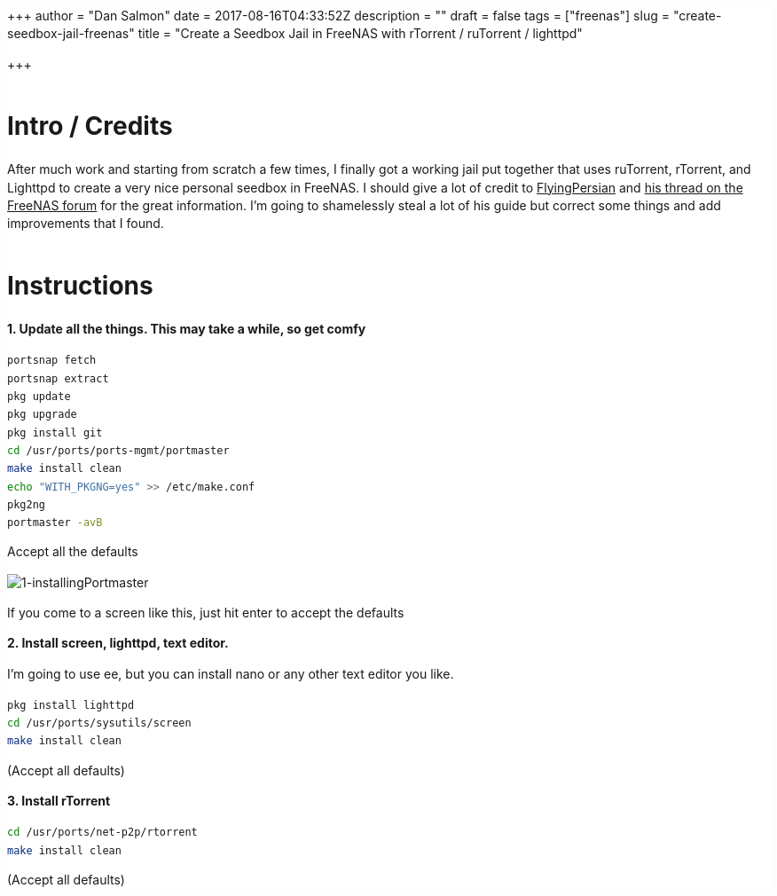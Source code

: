 +++
author = "Dan Salmon"
date = 2017-08-16T04:33:52Z
description = ""
draft = false
tags = ["freenas"]
slug = "create-seedbox-jail-freenas"
title = "Create a Seedbox Jail in FreeNAS with rTorrent / ruTorrent / lighttpd"

+++

# Intro / Credits
After much work and starting from scratch a few times, I finally got a working jail put together that uses ruTorrent, rTorrent, and Lighttpd to create a very nice personal seedbox in FreeNAS.  I should give a lot of credit to [FlyingPersian](https://forums.freenas.org/index.php?members/flyingpersian.36669/) and [his thread on the FreeNAS forum](https://forums.freenas.org/index.php?threads/how-to-install-rutorrent-with-lighttpd.28641/) for the great information. I’m going to shamelessly steal a lot of his guide but correct some things and add improvements that I found.

# Instructions

**1. Update all the things. This may take a while, so get comfy**

```bash
portsnap fetch
portsnap extract
pkg update
pkg upgrade
pkg install git
cd /usr/ports/ports-mgmt/portmaster
make install clean
echo "WITH_PKGNG=yes" >> /etc/make.conf
pkg2ng
portmaster -avB
```
Accept all the defaults

![1-installingPortmaster](../images/1-installingPortmaster.png)

If you come to a screen like this, just hit enter to accept the defaults

**2. Install screen, lighttpd, text editor.**

I’m going to use ee, but you can install nano or any other text editor you like.
```bash
pkg install lighttpd
cd /usr/ports/sysutils/screen
make install clean
```
(Accept all defaults)

**3. Install rTorrent**
```bash
cd /usr/ports/net-p2p/rtorrent
make install clean
```
(Accept all defaults)
